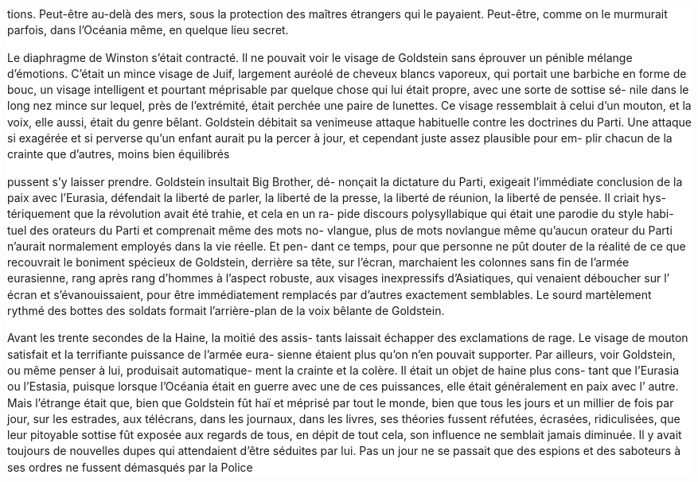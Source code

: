tions. Peut-être au-delà des mers, sous la protection des maîtres
étrangers qui le payaient. Peut-être, comme on le murmurait
parfois, dans l’Océania même, en quelque lieu secret.

Le diaphragme de Winston s’était contracté. Il ne pouvait
voir le visage de Goldstein sans éprouver un pénible mélange
d’émotions. C’était un mince visage de Juif, largement auréolé
de cheveux blancs vaporeux, qui portait une barbiche en forme
de bouc, un visage intelligent et pourtant méprisable par
quelque chose qui lui était propre, avec une sorte de sottise sé-
nile dans le long nez mince sur lequel, près de l’extrémité, était
perchée une paire de lunettes. Ce visage ressemblait à celui d’un
mouton, et la voix, elle aussi, était du genre bêlant. Goldstein
débitait sa venimeuse attaque habituelle contre les doctrines du
Parti. Une attaque si exagérée et si perverse qu’un enfant aurait
pu la percer à jour, et cependant juste assez plausible pour em-
plir chacun de la crainte que d’autres, moins bien équilibrés


pussent s’y laisser prendre. Goldstein insultait Big Brother, dé-
nonçait la dictature du Parti, exigeait l’immédiate conclusion de
la paix avec l’Eurasia, défendait la liberté de parler, la liberté de
la presse, la liberté de réunion, la liberté de pensée. Il criait hys-
tériquement que la révolution avait été trahie, et cela en un ra-
pide discours polysyllabique qui était une parodie du style habi-
tuel des orateurs du Parti et comprenait même des mots no-
vlangue, plus de mots novlangue même qu’aucun orateur du
Parti n’aurait normalement employés dans la vie réelle. Et pen-
dant ce temps, pour que personne ne pût douter de la réalité de
ce que recouvrait le boniment spécieux de Goldstein, derrière sa
tête, sur l’écran, marchaient les colonnes sans fin de l’armée
eurasienne, rang après rang d’hommes à l’aspect robuste, aux
visages inexpressifs d’Asiatiques, qui venaient déboucher sur
l’ écran et s’évanouissaient, pour être immédiatement remplacés
par d’autres exactement semblables. Le sourd martèlement
rythmé des bottes des soldats formait l’arrière-plan de la voix
bêlante de Goldstein.

Avant les trente secondes de la Haine, la moitié des assis-
tants laissait échapper des exclamations de rage. Le visage de
mouton satisfait et la terrifiante puissance de l’armée eura-
sienne étaient plus qu’on n’en pouvait supporter. Par ailleurs,
voir Goldstein, ou même penser à lui, produisait automatique-
ment la crainte et la colère. Il était un objet de haine plus cons-
tant que l’Eurasia ou l’Estasia, puisque lorsque l’Océania était
en guerre avec une de ces puissances, elle était généralement en
paix avec l’ autre. Mais l’étrange était que, bien que Goldstein fût
haï et méprisé par tout le monde, bien que tous les jours et un
millier de fois par jour, sur les estrades, aux télécrans, dans les
journaux, dans les livres, ses théories fussent réfutées, écrasées,
ridiculisées, que leur pitoyable sottise fût exposée aux regards
de tous, en dépit de tout cela, son influence ne semblait jamais
diminuée. Il y avait toujours de nouvelles dupes qui attendaient
d’être séduites par lui. Pas un jour ne se passait que des espions
et des saboteurs à ses ordres ne fussent démasqués par la Police
